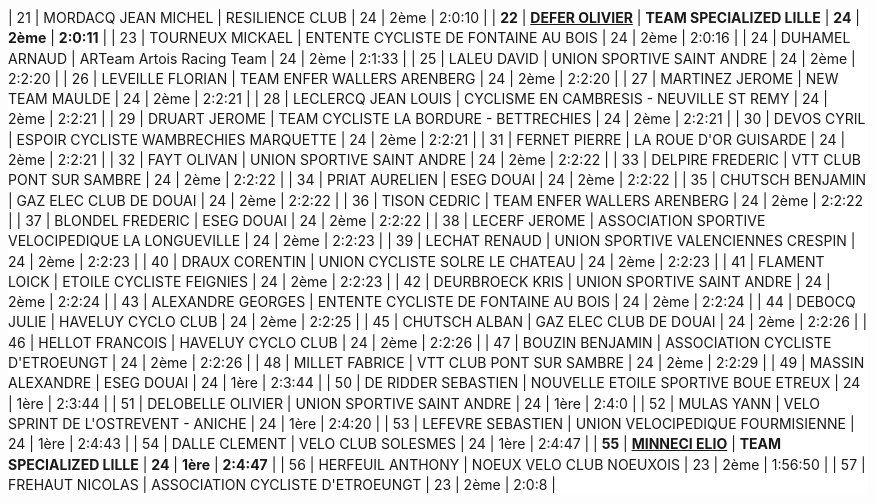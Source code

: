 | 21 | MORDACQ JEAN MICHEL | RESILIENCE CLUB | 24 | 2ème | 2:0:10 | 
| **22** | **[DEFER OLIVIER](https://teamspecializedlille.cc/coureurs/deferolivier)** | **TEAM SPECIALIZED LILLE** | **24** | **2ème** | **2:0:11** | 
| 23 | TOURNEUX MICKAEL | ENTENTE CYCLISTE DE FONTAINE AU BOIS | 24 | 2ème | 2:0:16 | 
| 24 | DUHAMEL ARNAUD | ARTeam Artois Racing Team | 24 | 2ème | 2:1:33 | 
| 25 | LALEU DAVID | UNION SPORTIVE SAINT ANDRE | 24 | 2ème | 2:2:20 | 
| 26 | LEVEILLE FLORIAN | TEAM ENFER WALLERS ARENBERG | 24 | 2ème | 2:2:20 | 
| 27 | MARTINEZ JEROME | NEW TEAM MAULDE | 24 | 2ème | 2:2:21 | 
| 28 | LECLERCQ JEAN LOUIS | CYCLISME EN CAMBRESIS - NEUVILLE ST REMY | 24 | 2ème | 2:2:21 | 
| 29 | DRUART JEROME | TEAM CYCLISTE LA BORDURE - BETTRECHIES | 24 | 2ème | 2:2:21 | 
| 30 | DEVOS CYRIL | ESPOIR CYCLISTE WAMBRECHIES MARQUETTE | 24 | 2ème | 2:2:21 | 
| 31 | FERNET PIERRE | LA ROUE D'OR GUISARDE | 24 | 2ème | 2:2:21 | 
| 32 | FAYT OLIVAN | UNION SPORTIVE SAINT ANDRE | 24 | 2ème | 2:2:22 | 
| 33 | DELPIRE FREDERIC | VTT  CLUB PONT SUR SAMBRE | 24 | 2ème | 2:2:22 | 
| 34 | PRIAT AURELIEN | ESEG DOUAI | 24 | 2ème | 2:2:22 | 
| 35 | CHUTSCH BENJAMIN | GAZ ELEC CLUB DE DOUAI | 24 | 2ème | 2:2:22 | 
| 36 | TISON CEDRIC | TEAM ENFER WALLERS ARENBERG | 24 | 2ème | 2:2:22 | 
| 37 | BLONDEL FREDERIC | ESEG DOUAI | 24 | 2ème | 2:2:22 | 
| 38 | LECERF JEROME | ASSOCIATION SPORTIVE VELOCIPEDIQUE LA LONGUEVILLE | 24 | 2ème | 2:2:23 | 
| 39 | LECHAT RENAUD | UNION SPORTIVE VALENCIENNES CRESPIN | 24 | 2ème | 2:2:23 | 
| 40 | DRAUX CORENTIN | UNION CYCLISTE SOLRE LE CHATEAU | 24 | 2ème | 2:2:23 | 
| 41 | FLAMENT LOICK | ETOILE CYCLISTE FEIGNIES | 24 | 2ème | 2:2:23 | 
| 42 | DEURBROECK KRIS | UNION SPORTIVE SAINT ANDRE | 24 | 2ème | 2:2:24 | 
| 43 | ALEXANDRE GEORGES | ENTENTE CYCLISTE DE FONTAINE AU BOIS | 24 | 2ème | 2:2:24 | 
| 44 | DEBOCQ JULIE | HAVELUY CYCLO CLUB | 24 | 2ème | 2:2:25 | 
| 45 | CHUTSCH ALBAN | GAZ ELEC CLUB DE DOUAI | 24 | 2ème | 2:2:26 | 
| 46 | HELLOT FRANCOIS | HAVELUY CYCLO CLUB | 24 | 2ème | 2:2:26 | 
| 47 | BOUZIN BENJAMIN | ASSOCIATION CYCLISTE D'ETROEUNGT | 24 | 2ème | 2:2:26 | 
| 48 | MILLET FABRICE | VTT  CLUB PONT SUR SAMBRE | 24 | 2ème | 2:2:29 | 
| 49 | MASSIN ALEXANDRE | ESEG DOUAI | 24 | 1ère | 2:3:44 | 
| 50 | DE RIDDER SEBASTIEN | NOUVELLE ETOILE SPORTIVE BOUE ETREUX | 24 | 1ère | 2:3:44 | 
| 51 | DELOBELLE OLIVIER | UNION SPORTIVE SAINT ANDRE | 24 | 1ère | 2:4:0 | 
| 52 | MULAS YANN | VELO SPRINT DE L'OSTREVENT - ANICHE | 24 | 1ère | 2:4:20 | 
| 53 | LEFEVRE SEBASTIEN | UNION VELOCIPEDIQUE FOURMISIENNE | 24 | 1ère | 2:4:43 | 
| 54 | DALLE CLEMENT | VELO CLUB SOLESMES | 24 | 1ère | 2:4:47 | 
| **55** | **[MINNECI ELIO](https://teamspecializedlille.cc/coureurs/minnecielio)** | **TEAM SPECIALIZED LILLE** | **24** | **1ère** | **2:4:47** | 
| 56 | HERFEUIL ANTHONY | NOEUX VELO CLUB NOEUXOIS | 23 | 2ème | 1:56:50 | 
| 57 | FREHAUT NICOLAS | ASSOCIATION CYCLISTE D'ETROEUNGT | 23 | 2ème | 2:0:8 | 
